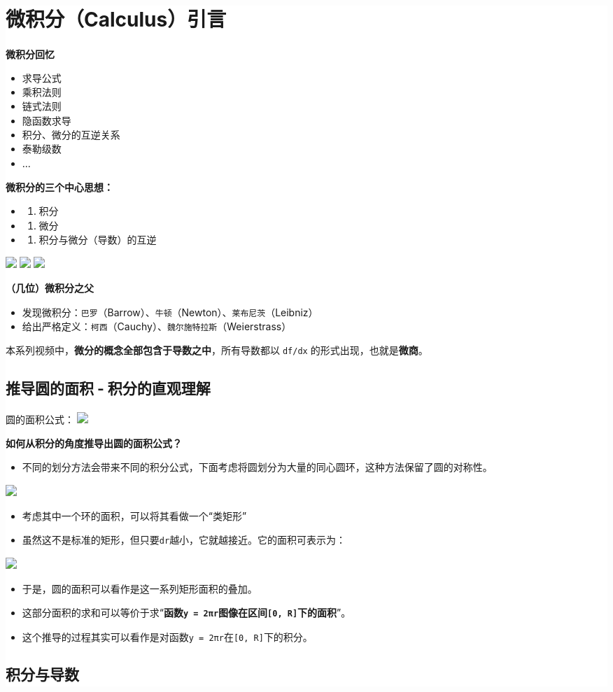 

# 微积分（Calculus）引言

**微积分回忆**
- 求导公式
- 乘积法则
- 链式法则
- 隐函数求导
- 积分、微分的互逆关系
- 泰勒级数
- ...

**微积分的三个中心思想：**
- 1. 积分
- 1. 微分
- 1. 积分与微分（导数）的互逆

![](http://qnimg.lovevivian.cn/video-weijifenbenzhi1.jpeg)
![](http://qnimg.lovevivian.cn/video-weijifenbenzhi2.jpeg)
![](http://qnimg.lovevivian.cn/video-weijifenbenzhi3.jpeg)

**（几位）微积分之父**

- 发现微积分：`巴罗`（Barrow）、`牛顿`（Newton）、`莱布尼茨`（Leibniz）
- 给出严格定义：`柯西`（Cauchy）、`魏尔施特拉斯`（Weierstrass）

本系列视频中，**微分的概念全部包含于导数之中**，所有导数都以 `df/dx` 的形式出现，也就是**微商**。

## 推导圆的面积 - 积分的直观理解

圆的面积公式：
![](https://www.zhihu.com/equation?tex=Aera=\piR^2)

**如何从积分的角度推导出圆的面积公式？**

- 不同的划分方法会带来不同的积分公式，下面考虑将圆划分为大量的同心圆环，这种方法保留了圆的对称性。

![](http://qnimg.lovevivian.cn/video-weijifenbenzhi1.jpeg)

- 考虑其中一个环的面积，可以将其看做一个“类矩形”

- 虽然这不是标准的矩形，但只要`dr`越小，它就越接近。它的面积可表示为：

![](https://www.zhihu.com/equation?tex=area=2\pir\,dr)

- 于是，圆的面积可以看作是这一系列矩形面积的叠加。

- 这部分面积的求和可以等价于求“**函数`y = 2πr`图像在区间`[0, R]`下的面积**”。

- 这个推导的过程其实可以看作是对函数`y = 2πr`在`[0, R]`下的积分。

## 积分与导数
